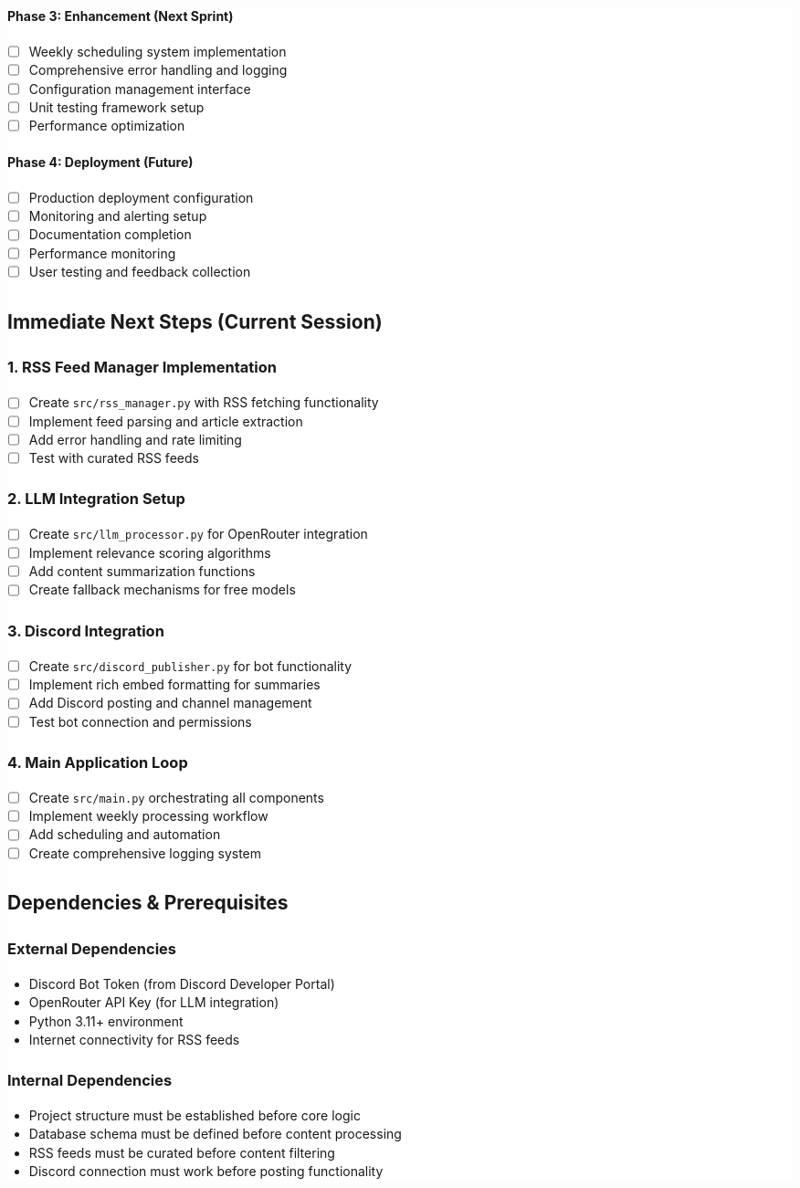 #### Phase 3: Enhancement (Next Sprint)
- [ ] Weekly scheduling system implementation
- [ ] Comprehensive error handling and logging
- [ ] Configuration management interface
- [ ] Unit testing framework setup
- [ ] Performance optimization

#### Phase 4: Deployment (Future)
- [ ] Production deployment configuration
- [ ] Monitoring and alerting setup
- [ ] Documentation completion
- [ ] Performance monitoring
- [ ] User testing and feedback collection

## Immediate Next Steps (Current Session)

### 1. RSS Feed Manager Implementation
- [ ] Create `src/rss_manager.py` with RSS fetching functionality
- [ ] Implement feed parsing and article extraction
- [ ] Add error handling and rate limiting
- [ ] Test with curated RSS feeds

### 2. LLM Integration Setup
- [ ] Create `src/llm_processor.py` for OpenRouter integration
- [ ] Implement relevance scoring algorithms
- [ ] Add content summarization functions
- [ ] Create fallback mechanisms for free models

### 3. Discord Integration
- [ ] Create `src/discord_publisher.py` for bot functionality
- [ ] Implement rich embed formatting for summaries
- [ ] Add Discord posting and channel management
- [ ] Test bot connection and permissions

### 4. Main Application Loop
- [ ] Create `src/main.py` orchestrating all components
- [ ] Implement weekly processing workflow
- [ ] Add scheduling and automation
- [ ] Create comprehensive logging system

## Dependencies & Prerequisites

### External Dependencies
- Discord Bot Token (from Discord Developer Portal)
- OpenRouter API Key (for LLM integration)
- Python 3.11+ environment
- Internet connectivity for RSS feeds

### Internal Dependencies
- Project structure must be established before core logic
- Database schema must be defined before content processing
- RSS feeds must be curated before content filtering
- Discord connection must work before posting functionality
